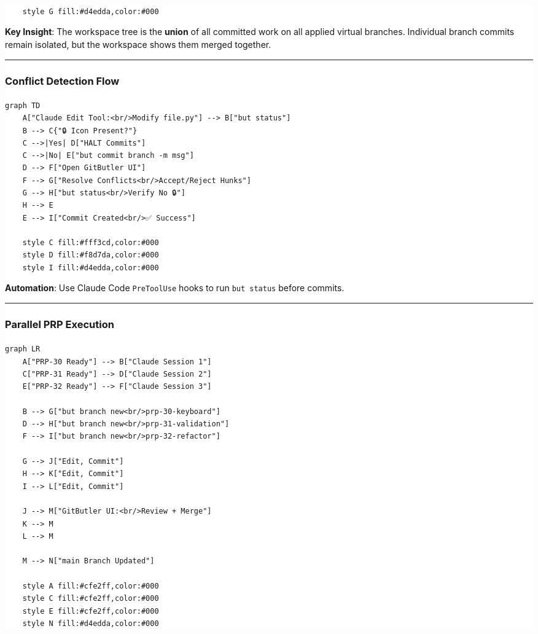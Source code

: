 ```mermaid
    style G fill:#d4edda,color:#000
```

**Key Insight**: The workspace tree is the **union** of all committed work on all applied virtual branches. Individual branch commits remain isolated, but the workspace shows them merged together.

---

### Conflict Detection Flow

```mermaid
graph TD
    A["Claude Edit Tool:<br/>Modify file.py"] --> B["but status"]
    B --> C{"🔒 Icon Present?"}
    C -->|Yes| D["HALT Commits"]
    C -->|No| E["but commit branch -m msg"]
    D --> F["Open GitButler UI"]
    F --> G["Resolve Conflicts<br/>Accept/Reject Hunks"]
    G --> H["but status<br/>Verify No 🔒"]
    H --> E
    E --> I["Commit Created<br/>✅ Success"]

    style C fill:#fff3cd,color:#000
    style D fill:#f8d7da,color:#000
    style I fill:#d4edda,color:#000
```

**Automation**: Use Claude Code `PreToolUse` hooks to run `but status` before commits.

---

### Parallel PRP Execution

```mermaid
graph LR
    A["PRP-30 Ready"] --> B["Claude Session 1"]
    C["PRP-31 Ready"] --> D["Claude Session 2"]
    E["PRP-32 Ready"] --> F["Claude Session 3"]

    B --> G["but branch new<br/>prp-30-keyboard"]
    D --> H["but branch new<br/>prp-31-validation"]
    F --> I["but branch new<br/>prp-32-refactor"]

    G --> J["Edit, Commit"]
    H --> K["Edit, Commit"]
    I --> L["Edit, Commit"]

    J --> M["GitButler UI:<br/>Review + Merge"]
    K --> M
    L --> M

    M --> N["main Branch Updated"]

    style A fill:#cfe2ff,color:#000
    style C fill:#cfe2ff,color:#000
    style E fill:#cfe2ff,color:#000
    style N fill:#d4edda,color:#000
```
